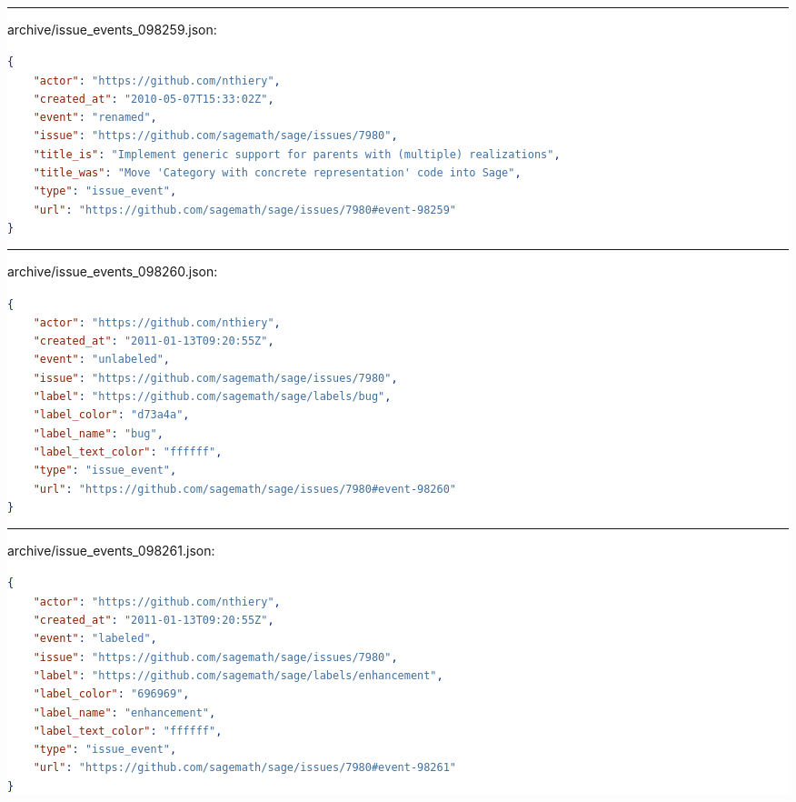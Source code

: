 


---

archive/issue_events_098259.json:
```json
{
    "actor": "https://github.com/nthiery",
    "created_at": "2010-05-07T15:33:02Z",
    "event": "renamed",
    "issue": "https://github.com/sagemath/sage/issues/7980",
    "title_is": "Implement generic support for parents with (multiple) realizations",
    "title_was": "Move 'Category with concrete representation' code into Sage",
    "type": "issue_event",
    "url": "https://github.com/sagemath/sage/issues/7980#event-98259"
}
```



---

archive/issue_events_098260.json:
```json
{
    "actor": "https://github.com/nthiery",
    "created_at": "2011-01-13T09:20:55Z",
    "event": "unlabeled",
    "issue": "https://github.com/sagemath/sage/issues/7980",
    "label": "https://github.com/sagemath/sage/labels/bug",
    "label_color": "d73a4a",
    "label_name": "bug",
    "label_text_color": "ffffff",
    "type": "issue_event",
    "url": "https://github.com/sagemath/sage/issues/7980#event-98260"
}
```



---

archive/issue_events_098261.json:
```json
{
    "actor": "https://github.com/nthiery",
    "created_at": "2011-01-13T09:20:55Z",
    "event": "labeled",
    "issue": "https://github.com/sagemath/sage/issues/7980",
    "label": "https://github.com/sagemath/sage/labels/enhancement",
    "label_color": "696969",
    "label_name": "enhancement",
    "label_text_color": "ffffff",
    "type": "issue_event",
    "url": "https://github.com/sagemath/sage/issues/7980#event-98261"
}
```
